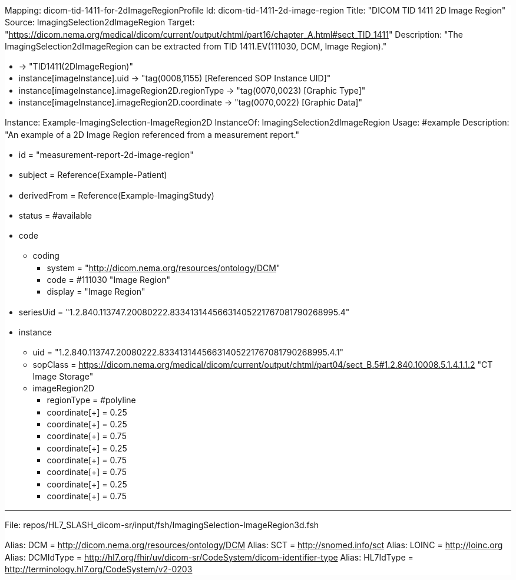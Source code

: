 Mapping: dicom-tid-1411-for-2dImageRegionProfile
Id: dicom-tid-1411-2d-image-region
Title: "DICOM TID 1411 2D Image Region"
Source: ImagingSelection2dImageRegion
Target: "https://dicom.nema.org/medical/dicom/current/output/chtml/part16/chapter_A.html#sect_TID_1411"
Description: "The ImagingSelection2dImageRegion can be extracted from TID 1411.EV(111030, DCM, Image Region)."
* -> "TID1411(2DImageRegion)"
* instance[imageInstance].uid -> "tag(0008,1155) [Referenced SOP Instance UID]"
* instance[imageInstance].imageRegion2D.regionType -> "tag(0070,0023) [Graphic Type]"
* instance[imageInstance].imageRegion2D.coordinate -> "tag(0070,0022) [Graphic Data]"

Instance: Example-ImagingSelection-ImageRegion2D
InstanceOf: ImagingSelection2dImageRegion
Usage: #example
Description: "An example of a 2D Image Region referenced from a measurement report."

* id = "measurement-report-2d-image-region"

* subject = Reference(Example-Patient)
* derivedFrom = Reference(Example-ImagingStudy)
* status = #available
* code
  * coding
    * system = "http://dicom.nema.org/resources/ontology/DCM"
    * code = #111030 "Image Region"
    * display = "Image Region"
* seriesUid = "1.2.840.113747.20080222.83341314456631405221767081790268995.4"
* instance
  * uid = "1.2.840.113747.20080222.83341314456631405221767081790268995.4.1"
  * sopClass = https://dicom.nema.org/medical/dicom/current/output/chtml/part04/sect_B.5#1.2.840.10008.5.1.4.1.1.2 "CT Image Storage"
  * imageRegion2D
    * regionType = #polyline
    * coordinate[+] = 0.25
    * coordinate[+] = 0.25
    * coordinate[+] = 0.75
    * coordinate[+] = 0.25
    * coordinate[+] = 0.75
    * coordinate[+] = 0.75
    * coordinate[+] = 0.25
    * coordinate[+] = 0.75

---

File: repos/HL7_SLASH_dicom-sr/input/fsh/ImagingSelection-ImageRegion3d.fsh

Alias: DCM = http://dicom.nema.org/resources/ontology/DCM
Alias: SCT = http://snomed.info/sct
Alias: LOINC =  http://loinc.org
Alias: DCMIdType = http://hl7.org/fhir/uv/dicom-sr/CodeSystem/dicom-identifier-type
Alias: HL7IdType = http://terminology.hl7.org/CodeSystem/v2-0203
